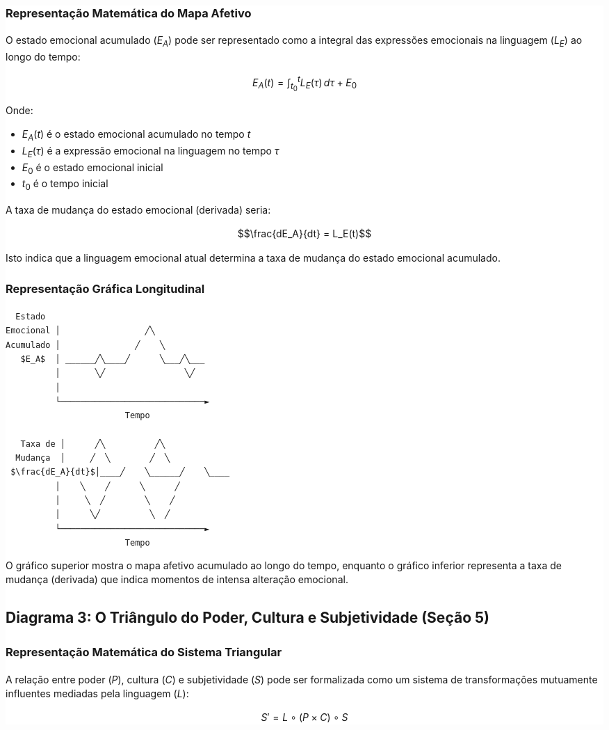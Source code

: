 ### Representação Matemática do Mapa Afetivo

O estado emocional acumulado ($E_A$) pode ser representado como a integral das expressões emocionais na linguagem ($L_E$) ao longo do tempo:

$$E_A(t) = \int_{t_0}^{t} L_E(\tau) \, d\tau + E_0$$

Onde:
- $E_A(t)$ é o estado emocional acumulado no tempo $t$
- $L_E(\tau)$ é a expressão emocional na linguagem no tempo $\tau$
- $E_0$ é o estado emocional inicial
- $t_0$ é o tempo inicial

A taxa de mudança do estado emocional (derivada) seria:

$$\frac{dE_A}{dt} = L_E(t)$$

Isto indica que a linguagem emocional atual determina a taxa de mudança do estado emocional acumulado.

### Representação Gráfica Longitudinal

```
  Estado 
Emocional │                 ╱╲
Acumulado │               ╱    ╲
   $E_A$  │ ______╱╲____╱      ╲___╱╲___
          │       ╲╱                ╲╱
          │
          └─────────────────────────────►
                        Tempo
                        
   Taxa de │      ╱╲          ╱╲
  Mudança  │     ╱  ╲        ╱  ╲
 $\frac{dE_A}{dt}$│____╱    ╲______╱    ╲____
          │    ╲    ╱      ╲      ╱
          │     ╲  ╱        ╲    ╱
          │      ╲╱          ╲  ╱
          └─────────────────────────────►
                        Tempo
```

O gráfico superior mostra o mapa afetivo acumulado ao longo do tempo, enquanto o gráfico inferior representa a taxa de mudança (derivada) que indica momentos de intensa alteração emocional.

## Diagrama 3: O Triângulo do Poder, Cultura e Subjetividade (Seção 5)

### Representação Matemática do Sistema Triangular

A relação entre poder ($P$), cultura ($C$) e subjetividade ($S$) pode ser formalizada como um sistema de transformações mutuamente influentes mediadas pela linguagem ($L$):

$$S' = L \circ (P \times C) \circ S$$
